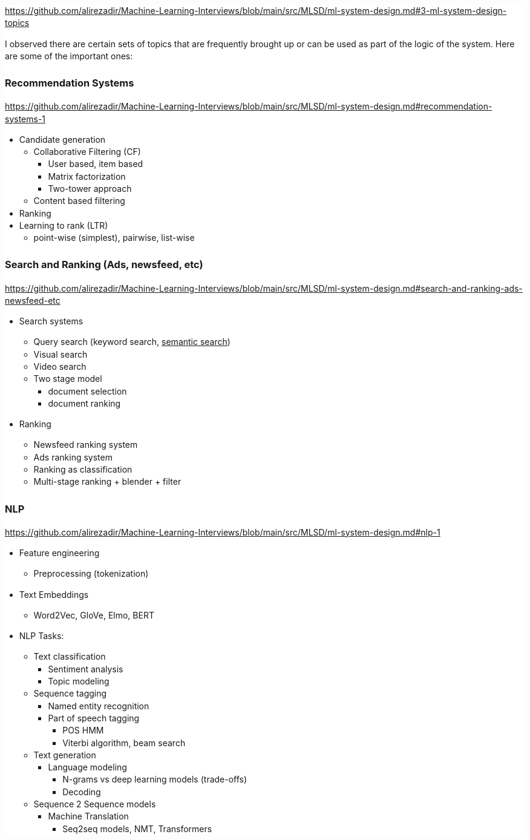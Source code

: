 https://github.com/alirezadir/Machine-Learning-Interviews/blob/main/src/MLSD/ml-system-design.md#3-ml-system-design-topics

I observed there are certain sets of topics that are frequently brought up or can be used as part of the logic of the system. Here are some of the important ones:

### Recommendation Systems

https://github.com/alirezadir/Machine-Learning-Interviews/blob/main/src/MLSD/ml-system-design.md#recommendation-systems-1

- Candidate generation
    - Collaborative Filtering (CF)
        - User based, item based
        - Matrix factorization
        - Two-tower approach
    - Content based filtering
- Ranking
- Learning to rank (LTR)
    - point-wise (simplest), pairwise, list-wise

### Search and Ranking (Ads, newsfeed, etc)

https://github.com/alirezadir/Machine-Learning-Interviews/blob/main/src/MLSD/ml-system-design.md#search-and-ranking-ads-newsfeed-etc

- Search systems
    - Query search (keyword search, [semantic search](https://txt.cohere.ai/what-is-semantic-search/?utm_source=linkedin&utm_medium=paidsocial&utm_campaign=contentpromotion_bloglookalikes))
    - Visual search
    - Video search
    - Two stage model
        - document selection
        - document ranking
- Ranking
    
    - Newsfeed ranking system
    - Ads ranking system
    - Ranking as classification
    - Multi-stage ranking + blender + filter

### NLP

https://github.com/alirezadir/Machine-Learning-Interviews/blob/main/src/MLSD/ml-system-design.md#nlp-1

- Feature engineering
    
    - Preprocessing (tokenization)
- Text Embeddings
    - Word2Vec, GloVe, Elmo, BERT
- NLP Tasks:
    - Text classification
        - Sentiment analysis
        - Topic modeling
    - Sequence tagging
        - Named entity recognition
        - Part of speech tagging
            - POS HMM
            - Viterbi algorithm, beam search
    - Text generation
        - Language modeling
            - N-grams vs deep learning models (trade-offs)
            - Decoding
    - Sequence 2 Sequence models
        - Machine Translation
            - Seq2seq models, NMT, Transformers